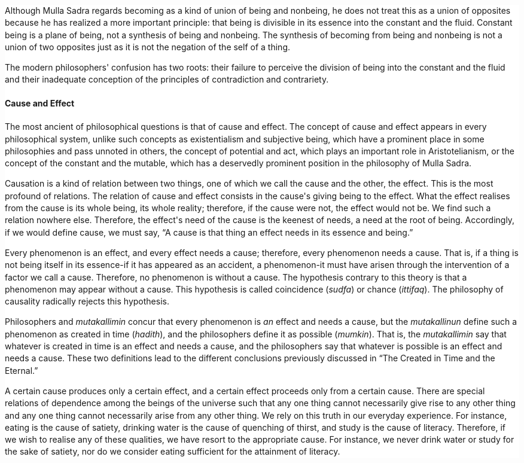 Although Mulla Sadra regards becoming as a kind of union of being and
nonbeing, he does not treat this as a union of opposites because he has
realized a more important principle: that being is divisible in its
essence into the constant and the fluid. Constant being is a plane of
being, not a synthesis of being and nonbeing. The synthesis of becoming
from being and nonbeing is not a union of two opposites just as it is
not the negation of the self of a thing.

The modern philosophers' confusion has two roots: their failure to
perceive the division of being into the constant and the fluid and their
inadequate conception of the principles of contradiction and
contrariety.

#### Cause and Effect

The most ancient of philosophical questions is that of cause and effect.
The concept of cause and effect appears in every philosophical system,
unlike such concepts as existentialism and subjective being, which have
a prominent place in some philosophies and pass unnoted in others, the
concept of potential and act, which plays an important role in
Aristotelianism, or the concept of the constant and the mutable, which
has a deservedly prominent position in the philosophy of Mulla Sadra.

Causation is a kind of relation between two things, one of which we call
the cause and the other, the effect. This is the most profound of
relations. The relation of cause and effect consists in the cause's
giving being to the effect. What the effect realises from the cause is
its whole being, its whole reality; therefore, if the cause were not,
the effect would not be. We find such a relation nowhere else.
Therefore, the effect's need of the cause is the keenest of needs, a
need at the root of being. Accordingly, if we would define cause, we
must say, “A cause is that thing an effect needs in its essence and
being.”

Every phenomenon is an effect, and every effect needs a cause;
therefore, every phenomenon needs a cause. That is, if a thing is not
being itself in its essence-if it has appeared as an accident, a
phenomenon-it must have arisen through the intervention of a factor we
call a cause. Therefore, no phenomenon is without a cause. The
hypothesis contrary to this theory is that a phenomenon may appear
without a cause. This hypothesis is called coincidence (*sudfa*) or
chance (*ittifaq*). The philosophy of causality radically rejects this
hypothesis.

Philosophers and *mutakallimin* concur that every phenomenon is *an*
effect and needs a cause, but the *mutakallinun* define such a
phenomenon as created in time (*hadith*), and the philosophers define it
as possible (*mumkin*). That is, the *mutakallimin* say that whatever is
created in time is an effect and needs a cause, and the philosophers say
that whatever is possible is an effect and needs a cause. These two
definitions lead to the different conclusions previously discussed in
“The Created in Time and the Eternal.”

A certain cause produces only a certain effect, and a certain effect
proceeds only from a certain cause. There are special relations of
dependence among the beings of the universe such that any one thing
cannot necessarily give rise to any other thing and any one thing cannot
necessarily arise from any other thing. We rely on this truth in our
everyday experience. For instance, eating is the cause of satiety,
drinking water is the cause of quenching of thirst, and study is the
cause of literacy. Therefore, if we wish to realise any of these
qualities, we have resort to the appropriate cause. For instance, we
never drink water or study for the sake of satiety, nor do we consider
eating sufficient for the attainment of literacy.
